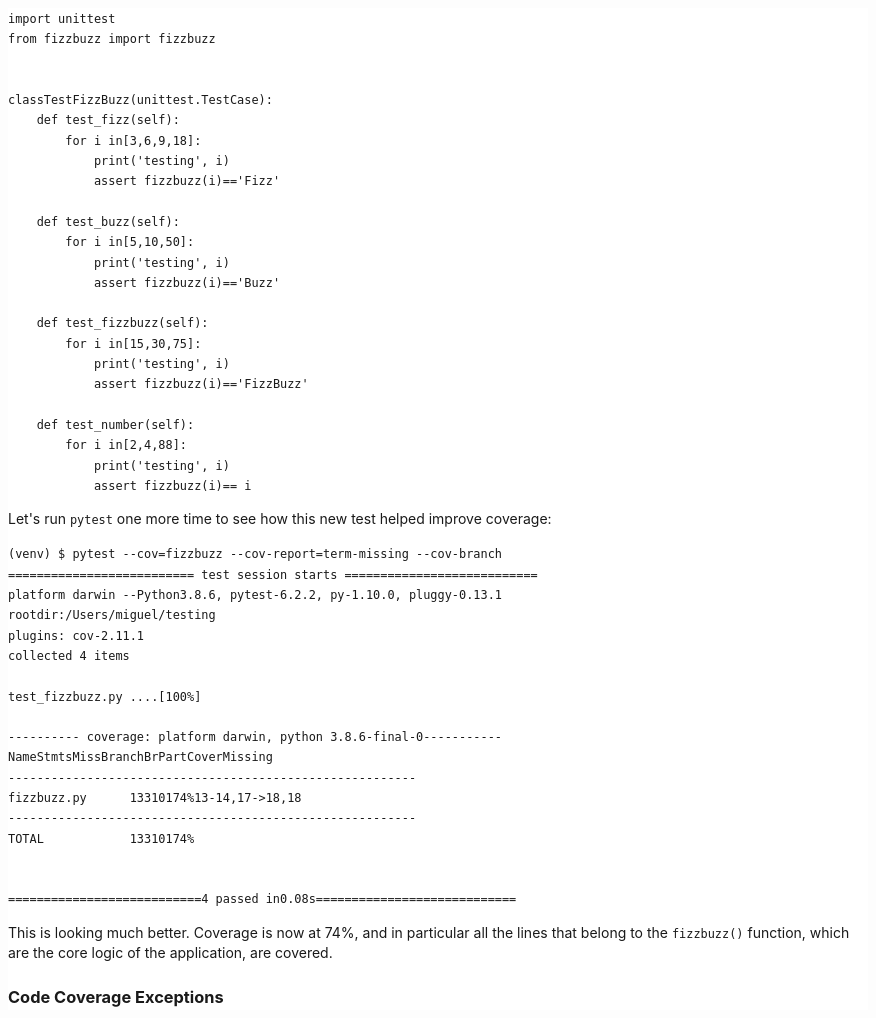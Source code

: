 ```
import unittest
from fizzbuzz import fizzbuzz


classTestFizzBuzz(unittest.TestCase):
    def test_fizz(self):
        for i in[3,6,9,18]:
            print('testing', i)
            assert fizzbuzz(i)=='Fizz'

    def test_buzz(self):
        for i in[5,10,50]:
            print('testing', i)
            assert fizzbuzz(i)=='Buzz'

    def test_fizzbuzz(self):
        for i in[15,30,75]:
            print('testing', i)
            assert fizzbuzz(i)=='FizzBuzz'

    def test_number(self):
        for i in[2,4,88]:
            print('testing', i)
            assert fizzbuzz(i)== i
```

Let's run `pytest` one more time to see how this new test helped improve coverage:

```
(venv) $ pytest --cov=fizzbuzz --cov-report=term-missing --cov-branch
========================== test session starts ===========================
platform darwin --Python3.8.6, pytest-6.2.2, py-1.10.0, pluggy-0.13.1
rootdir:/Users/miguel/testing
plugins: cov-2.11.1
collected 4 items

test_fizzbuzz.py ....[100%]

---------- coverage: platform darwin, python 3.8.6-final-0-----------
NameStmtsMissBranchBrPartCoverMissing
---------------------------------------------------------
fizzbuzz.py      13310174%13-14,17->18,18
---------------------------------------------------------
TOTAL            13310174%


===========================4 passed in0.08s============================
```

This is looking much better. Coverage is now at 74%, and in particular all the lines that belong to the `fizzbuzz()` function, which are the core logic of the application, are covered.

### Code Coverage Exceptions
